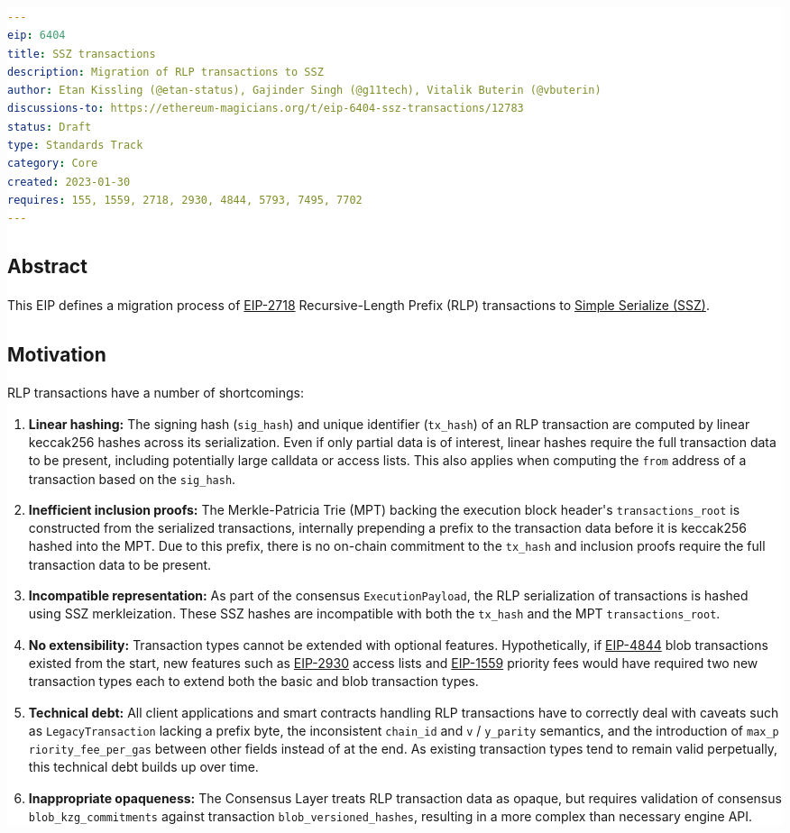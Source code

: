 ```yaml
---
eip: 6404
title: SSZ transactions
description: Migration of RLP transactions to SSZ
author: Etan Kissling (@etan-status), Gajinder Singh (@g11tech), Vitalik Buterin (@vbuterin)
discussions-to: https://ethereum-magicians.org/t/eip-6404-ssz-transactions/12783
status: Draft
type: Standards Track
category: Core
created: 2023-01-30
requires: 155, 1559, 2718, 2930, 4844, 5793, 7495, 7702
---
```


## Abstract

This EIP defines a migration process of [EIP-2718](./eip-2718.md) Recursive-Length Prefix (RLP) transactions to [Simple Serialize (SSZ)](https://github.com/ethereum/consensus-specs/blob/b3e83f6691c61e5b35136000146015653b22ed38/ssz/simple-serialize.md).

## Motivation

RLP transactions have a number of shortcomings:

1. **Linear hashing:** The signing hash (`sig_hash`) and unique identifier (`tx_hash`) of an RLP transaction are computed by linear keccak256 hashes across its serialization. Even if only partial data is of interest, linear hashes require the full transaction data to be present, including potentially large calldata or access lists. This also applies when computing the `from` address of a transaction based on the `sig_hash`.

2. **Inefficient inclusion proofs:** The Merkle-Patricia Trie (MPT) backing the execution block header's `transactions_root` is constructed from the serialized transactions, internally prepending a prefix to the transaction data before it is keccak256 hashed into the MPT. Due to this prefix, there is no on-chain commitment to the `tx_hash` and inclusion proofs require the full transaction data to be present.

3. **Incompatible representation:** As part of the consensus `ExecutionPayload`, the RLP serialization of transactions is hashed using SSZ merkleization. These SSZ hashes are incompatible with both the `tx_hash` and the MPT `transactions_root`.

4. **No extensibility:** Transaction types cannot be extended with optional features. Hypothetically, if [EIP-4844](./eip-4844.md) blob transactions existed from the start, new features such as [EIP-2930](./eip-2930.md) access lists and [EIP-1559](./eip-1559.md) priority fees would have required two new transaction types each to extend both the basic and blob transaction types.

5. **Technical debt:** All client applications and smart contracts handling RLP transactions have to correctly deal with caveats such as `LegacyTransaction` lacking a prefix byte, the inconsistent `chain_id` and `v` / `y_parity` semantics, and the introduction of `max_priority_fee_per_gas` between other fields instead of at the end. As existing transaction types tend to remain valid perpetually, this technical debt builds up over time.

6. **Inappropriate opaqueness:** The Consensus Layer treats RLP transaction data as opaque, but requires validation of consensus `blob_kzg_commitments` against transaction `blob_versioned_hashes`, resulting in a more complex than necessary engine API.
